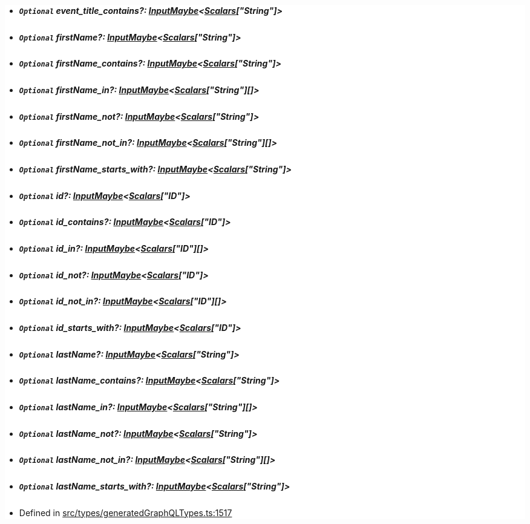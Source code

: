 *   ##### `Optional` event\_title\_contains?: [InputMaybe](types_generatedGraphQLTypes.InputMaybe.html)<[Scalars](types_generatedGraphQLTypes.Scalars.html)\["String"\]\>
    
*   ##### `Optional` firstName?: [InputMaybe](types_generatedGraphQLTypes.InputMaybe.html)<[Scalars](types_generatedGraphQLTypes.Scalars.html)\["String"\]\>
    
*   ##### `Optional` firstName\_contains?: [InputMaybe](types_generatedGraphQLTypes.InputMaybe.html)<[Scalars](types_generatedGraphQLTypes.Scalars.html)\["String"\]\>
    
*   ##### `Optional` firstName\_in?: [InputMaybe](types_generatedGraphQLTypes.InputMaybe.html)<[Scalars](types_generatedGraphQLTypes.Scalars.html)\["String"\]\[\]\>
    
*   ##### `Optional` firstName\_not?: [InputMaybe](types_generatedGraphQLTypes.InputMaybe.html)<[Scalars](types_generatedGraphQLTypes.Scalars.html)\["String"\]\>
    
*   ##### `Optional` firstName\_not\_in?: [InputMaybe](types_generatedGraphQLTypes.InputMaybe.html)<[Scalars](types_generatedGraphQLTypes.Scalars.html)\["String"\]\[\]\>
    
*   ##### `Optional` firstName\_starts\_with?: [InputMaybe](types_generatedGraphQLTypes.InputMaybe.html)<[Scalars](types_generatedGraphQLTypes.Scalars.html)\["String"\]\>
    
*   ##### `Optional` id?: [InputMaybe](types_generatedGraphQLTypes.InputMaybe.html)<[Scalars](types_generatedGraphQLTypes.Scalars.html)\["ID"\]\>
    
*   ##### `Optional` id\_contains?: [InputMaybe](types_generatedGraphQLTypes.InputMaybe.html)<[Scalars](types_generatedGraphQLTypes.Scalars.html)\["ID"\]\>
    
*   ##### `Optional` id\_in?: [InputMaybe](types_generatedGraphQLTypes.InputMaybe.html)<[Scalars](types_generatedGraphQLTypes.Scalars.html)\["ID"\]\[\]\>
    
*   ##### `Optional` id\_not?: [InputMaybe](types_generatedGraphQLTypes.InputMaybe.html)<[Scalars](types_generatedGraphQLTypes.Scalars.html)\["ID"\]\>
    
*   ##### `Optional` id\_not\_in?: [InputMaybe](types_generatedGraphQLTypes.InputMaybe.html)<[Scalars](types_generatedGraphQLTypes.Scalars.html)\["ID"\]\[\]\>
    
*   ##### `Optional` id\_starts\_with?: [InputMaybe](types_generatedGraphQLTypes.InputMaybe.html)<[Scalars](types_generatedGraphQLTypes.Scalars.html)\["ID"\]\>
    
*   ##### `Optional` lastName?: [InputMaybe](types_generatedGraphQLTypes.InputMaybe.html)<[Scalars](types_generatedGraphQLTypes.Scalars.html)\["String"\]\>
    
*   ##### `Optional` lastName\_contains?: [InputMaybe](types_generatedGraphQLTypes.InputMaybe.html)<[Scalars](types_generatedGraphQLTypes.Scalars.html)\["String"\]\>
    
*   ##### `Optional` lastName\_in?: [InputMaybe](types_generatedGraphQLTypes.InputMaybe.html)<[Scalars](types_generatedGraphQLTypes.Scalars.html)\["String"\]\[\]\>
    
*   ##### `Optional` lastName\_not?: [InputMaybe](types_generatedGraphQLTypes.InputMaybe.html)<[Scalars](types_generatedGraphQLTypes.Scalars.html)\["String"\]\>
    
*   ##### `Optional` lastName\_not\_in?: [InputMaybe](types_generatedGraphQLTypes.InputMaybe.html)<[Scalars](types_generatedGraphQLTypes.Scalars.html)\["String"\]\[\]\>
    
*   ##### `Optional` lastName\_starts\_with?: [InputMaybe](types_generatedGraphQLTypes.InputMaybe.html)<[Scalars](types_generatedGraphQLTypes.Scalars.html)\["String"\]\>
    

*   Defined in [src/types/generatedGraphQLTypes.ts:1517](https://github.com/Nitya-Pasrija/talawa-api/blob/6058ae7/src/types/generatedGraphQLTypes.ts#L1517)
